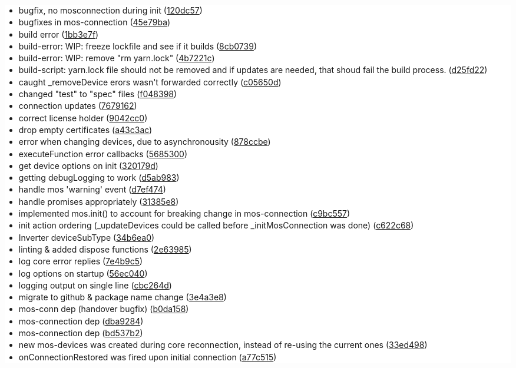 - bugfix, no mosconnection during init ([120dc57](https://github.com/nrkno/tv-automation-mos-gateway/commit/120dc5748bef48854311303003f14b3f06ad4826))
- bugfixes in mos-connection ([45e79ba](https://github.com/nrkno/tv-automation-mos-gateway/commit/45e79baf265f86685562032dc52905160659c783))
- build error ([1bb3e7f](https://github.com/nrkno/tv-automation-mos-gateway/commit/1bb3e7f9a3a912ba078adeb7949c7fe99c8b8e14))
- build-error: WIP: freeze lockfile and see if it builds ([8cb0739](https://github.com/nrkno/tv-automation-mos-gateway/commit/8cb0739d3ddc460153313fbdc3826a031a136c4e))
- build-error: WIP: remove "rm yarn.lock" ([4b7221c](https://github.com/nrkno/tv-automation-mos-gateway/commit/4b7221cd89efd2f5eae6a2650ab124dc422ef3fe))
- build-script: yarn.lock file should not be removed and if updates are needed, that shoud fail the build process. ([d25fd22](https://github.com/nrkno/tv-automation-mos-gateway/commit/d25fd2242c22e8c8b16f6f07704bf8162fe88e3a))
- caught \_removeDevice erors wasn't forwarded correctly ([c05650d](https://github.com/nrkno/tv-automation-mos-gateway/commit/c05650de4faf43ae67463636bc0e40cd23de34a2))
- changed "test" to "spec" files ([f048398](https://github.com/nrkno/tv-automation-mos-gateway/commit/f04839868f39f34500f865e35192cb084f1297d2))
- connection updates ([7679162](https://github.com/nrkno/tv-automation-mos-gateway/commit/76791620cc1d5af4cfbf3743fb3f6fb219285596))
- correct license holder ([9042cc0](https://github.com/nrkno/tv-automation-mos-gateway/commit/9042cc0d3f9a11e54a047a22b6d8ae52dd84bbf0))
- drop empty certificates ([a43c3ac](https://github.com/nrkno/tv-automation-mos-gateway/commit/a43c3ac7696fc7e1576f8114329b35e8d8ee93be))
- error when changing devices, due to asynchronousity ([878ccbe](https://github.com/nrkno/tv-automation-mos-gateway/commit/878ccbe249ff1e3237d22f6e0917cb56652edc5b))
- executeFunction error callbacks ([5685300](https://github.com/nrkno/tv-automation-mos-gateway/commit/56853007bb904d7f857d95db1bdade45d5d6b991))
- get device options on init ([320179d](https://github.com/nrkno/tv-automation-mos-gateway/commit/320179de5b57aa77d19c5e6e27660a79115cca1d))
- getting debugLogging to work ([d5ab983](https://github.com/nrkno/tv-automation-mos-gateway/commit/d5ab9834bb2b59ee48941c4ce06232057cabbb20))
- handle mos 'warning' event ([d7ef474](https://github.com/nrkno/tv-automation-mos-gateway/commit/d7ef4743ff305a6dd5a62176bc9767c2f6f6ba64))
- handle promises appropriately ([31385e8](https://github.com/nrkno/tv-automation-mos-gateway/commit/31385e84602717c3cbc5df11cb942756531ebe1d))
- implemented mos.init() to account for breaking change in mos-connection ([c9bc557](https://github.com/nrkno/tv-automation-mos-gateway/commit/c9bc557c1b0ffeaad5e51c5f67df181c0c9bb688))
- init action ordering (\_updateDevices could be called before \_initMosConnection was done) ([c622c68](https://github.com/nrkno/tv-automation-mos-gateway/commit/c622c68ed39f9f84a294fa528a67e4668829578a))
- Inverter deviceSubType ([34b6ea0](https://github.com/nrkno/tv-automation-mos-gateway/commit/34b6ea0fee98e24c7973dcc148a45b8ac854130e))
- linting & added dispose functions ([2e63985](https://github.com/nrkno/tv-automation-mos-gateway/commit/2e63985341f2ab0673d84528544141134bd1c495))
- log core error replies ([7e4b9c5](https://github.com/nrkno/tv-automation-mos-gateway/commit/7e4b9c540aa90db8197d6796c3a3cd6b5f64f280))
- log options on startup ([56ec040](https://github.com/nrkno/tv-automation-mos-gateway/commit/56ec0403956cc74e0eed326d8eaa6047aadb2710))
- logging output on single line ([cbc264d](https://github.com/nrkno/tv-automation-mos-gateway/commit/cbc264d47348cae4c513a9e72cd2eecb0dee7173))
- migrate to github & package name change ([3e4a3e8](https://github.com/nrkno/tv-automation-mos-gateway/commit/3e4a3e8b16843e57891e3673587be55edcc84873))
- mos-conn dep (handover bugfix) ([b0da158](https://github.com/nrkno/tv-automation-mos-gateway/commit/b0da158a981028db6a8938202c54b547f57c6dcd))
- mos-connection dep ([dba9284](https://github.com/nrkno/tv-automation-mos-gateway/commit/dba9284e67088b155759e875b7737712973274a4))
- mos-connection dep ([bd537b2](https://github.com/nrkno/tv-automation-mos-gateway/commit/bd537b2f801776a32e520937fbebb7e0d0819101))
- new mos-devices was created during core reconnection, instead of re-using the current ones ([33ed498](https://github.com/nrkno/tv-automation-mos-gateway/commit/33ed498b8fdf5114716aea7e8a83fee2b2bad7bc))
- onConnectionRestored was fired upon initial connection ([a77c515](https://github.com/nrkno/tv-automation-mos-gateway/commit/a77c5158a1807a1ca66d4190d8dd9eac5e872780))